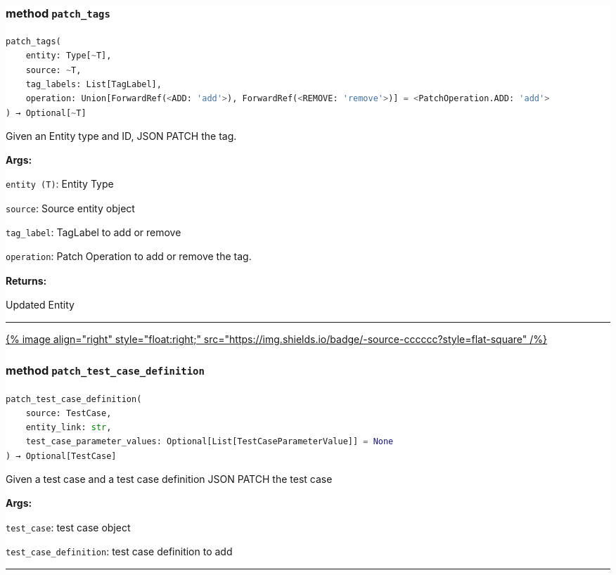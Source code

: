 ### method `patch_tags`

```python
patch_tags(
    entity: Type[~T],
    source: ~T,
    tag_labels: List[TagLabel],
    operation: Union[ForwardRef(<ADD: 'add'>), ForwardRef(<REMOVE: 'remove'>)] = <PatchOperation.ADD: 'add'>
) → Optional[~T]
```

Given an Entity type and ID, JSON PATCH the tag. 

**Args:**  

`entity (T)`: Entity Type  

`source`: Source entity object  

`tag_label`: TagLabel to add or remove  

`operation`: Patch Operation to add or remove the tag. 

**Returns:**  

Updated Entity 

---

[{% image align="right" style="float:right;" src="https://img.shields.io/badge/-source-cccccc?style=flat-square" /%}](https://github.com/open-metadata/OpenMetadata/tree/main/ingestion/src/metadata/ingestion/ometa/mixins/patch_mixin.py#L234")

### method `patch_test_case_definition`

```python
patch_test_case_definition(
    source: TestCase,
    entity_link: str,
    test_case_parameter_values: Optional[List[TestCaseParameterValue]] = None
) → Optional[TestCase]
```

Given a test case and a test case definition JSON PATCH the test case 

**Args:**  

`test_case`: test case object  

`test_case_definition`: test case definition to add 




---


